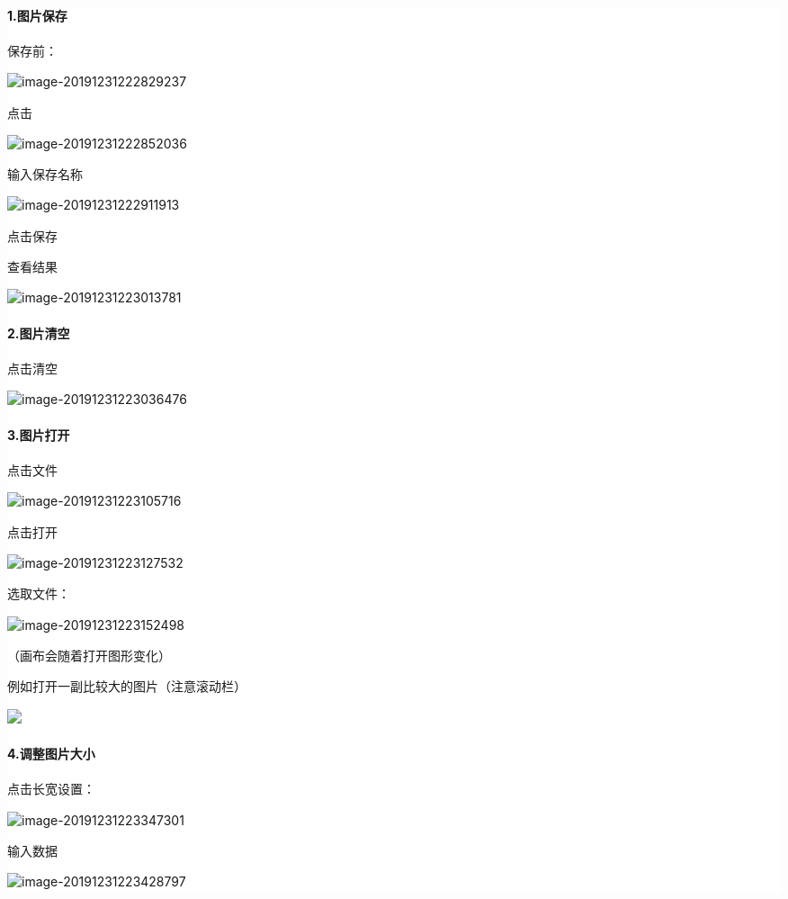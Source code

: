 #### 1.图片保存  

保存前：

![image-20191231222829237](C:\Users\JumpingRain\AppData\Roaming\Typora\typora-user-images\image-20191231222829237.png)

点击

![image-20191231222852036](C:\Users\JumpingRain\AppData\Roaming\Typora\typora-user-images\image-20191231222852036.png)

输入保存名称

![image-20191231222911913](C:\Users\JumpingRain\AppData\Roaming\Typora\typora-user-images\image-20191231222911913.png)

点击保存

查看结果

![image-20191231223013781](C:\Users\JumpingRain\AppData\Roaming\Typora\typora-user-images\image-20191231223013781.png)

#### 2.图片清空  

点击清空

![image-20191231223036476](C:\Users\JumpingRain\AppData\Roaming\Typora\typora-user-images\image-20191231223036476.png)



#### 3.图片打开  

点击文件

![image-20191231223105716](C:\Users\JumpingRain\AppData\Roaming\Typora\typora-user-images\image-20191231223105716.png)

点击打开

![image-20191231223127532](C:\Users\JumpingRain\AppData\Roaming\Typora\typora-user-images\image-20191231223127532.png)

选取文件：

![image-20191231223152498](C:\Users\JumpingRain\AppData\Roaming\Typora\typora-user-images\image-20191231223152498.png)

（画布会随着打开图形变化）

例如打开一副比较大的图片（注意滚动栏）

![](C:\Users\JumpingRain\AppData\Roaming\Typora\typora-user-images\image-20191231223311847.png)

#### 4.调整图片大小

点击长宽设置：

![image-20191231223347301](C:\Users\JumpingRain\AppData\Roaming\Typora\typora-user-images\image-20191231223347301.png)

输入数据

![image-20191231223428797](C:\Users\JumpingRain\AppData\Roaming\Typora\typora-user-images\image-20191231223428797.png)
